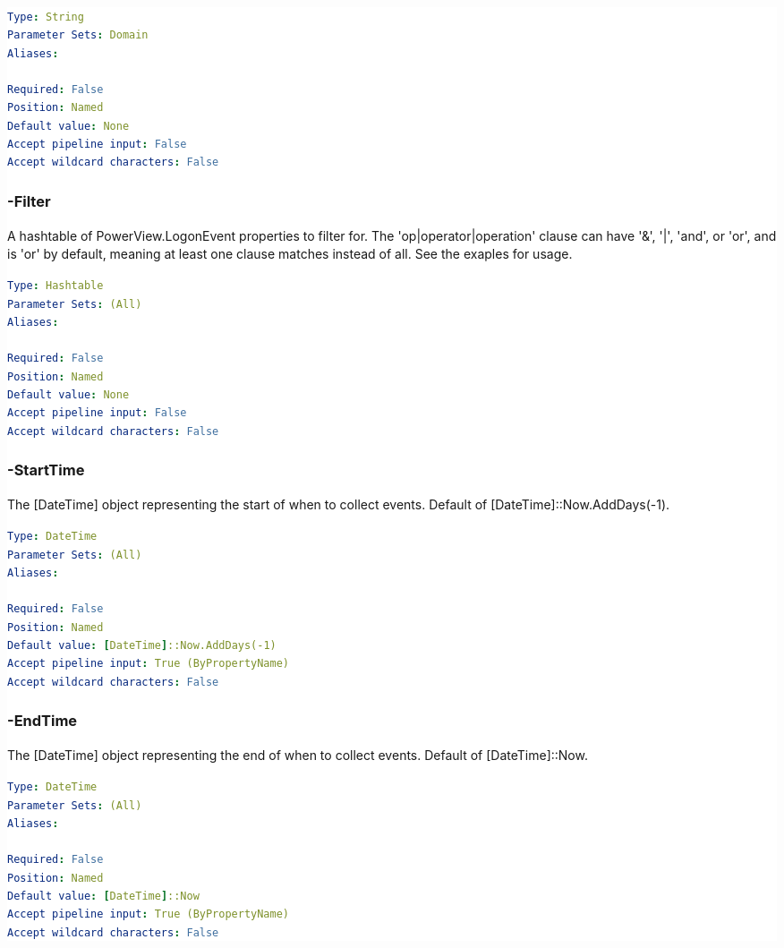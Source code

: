 ```yaml
Type: String
Parameter Sets: Domain
Aliases: 

Required: False
Position: Named
Default value: None
Accept pipeline input: False
Accept wildcard characters: False
```

### -Filter
A hashtable of PowerView.LogonEvent properties to filter for.
The 'op|operator|operation' clause can have '&', '|', 'and', or 'or',
and is 'or' by default, meaning at least one clause matches instead of all.
See the exaples for usage.

```yaml
Type: Hashtable
Parameter Sets: (All)
Aliases: 

Required: False
Position: Named
Default value: None
Accept pipeline input: False
Accept wildcard characters: False
```

### -StartTime
The \[DateTime\] object representing the start of when to collect events.
Default of \[DateTime\]::Now.AddDays(-1).

```yaml
Type: DateTime
Parameter Sets: (All)
Aliases: 

Required: False
Position: Named
Default value: [DateTime]::Now.AddDays(-1)
Accept pipeline input: True (ByPropertyName)
Accept wildcard characters: False
```

### -EndTime
The \[DateTime\] object representing the end of when to collect events.
Default of \[DateTime\]::Now.

```yaml
Type: DateTime
Parameter Sets: (All)
Aliases: 

Required: False
Position: Named
Default value: [DateTime]::Now
Accept pipeline input: True (ByPropertyName)
Accept wildcard characters: False
```
